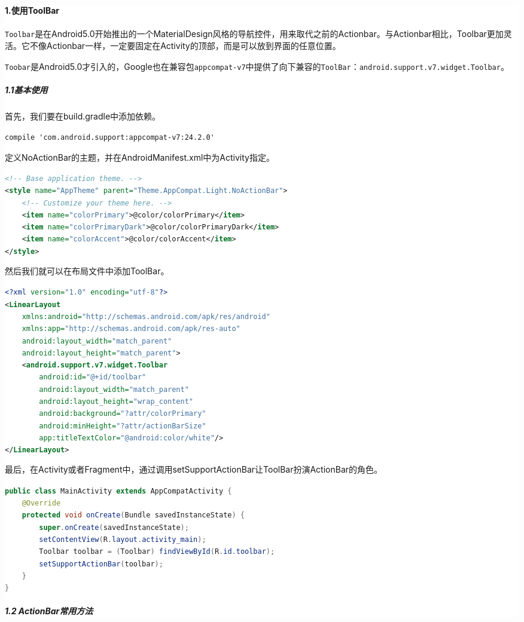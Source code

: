 

#### 1.使用ToolBar

`Toolbar`是在Android5.0开始推出的一个MaterialDesign风格的导航控件，用来取代之前的Actionbar。与Actionbar相比，Toolbar更加灵活。它不像Actionbar一样，一定要固定在Activity的顶部，而是可以放到界面的任意位置。

`Toobar`是Android5.0才引入的，Google也在兼容包`appcompat-v7`中提供了向下兼容的`ToolBar`：`android.support.v7.widget.Toolbar`。

##### 1.1基本使用

首先，我们要在build.gradle中添加依赖。
```
compile 'com.android.support:appcompat-v7:24.2.0'
```
定义NoActionBar的主题，并在AndroidManifest.xml中为Activity指定。
```xml
<!-- Base application theme. -->
<style name="AppTheme" parent="Theme.AppCompat.Light.NoActionBar">
    <!-- Customize your theme here. -->
    <item name="colorPrimary">@color/colorPrimary</item>
    <item name="colorPrimaryDark">@color/colorPrimaryDark</item>
    <item name="colorAccent">@color/colorAccent</item>
</style>
```
然后我们就可以在布局文件中添加ToolBar。
```xml
<?xml version="1.0" encoding="utf-8"?>
<LinearLayout
    xmlns:android="http://schemas.android.com/apk/res/android"
    xmlns:app="http://schemas.android.com/apk/res-auto"
    android:layout_width="match_parent"
    android:layout_height="match_parent">
    <android.support.v7.widget.Toolbar
        android:id="@+id/toolbar"
        android:layout_width="match_parent"
        android:layout_height="wrap_content"
        android:background="?attr/colorPrimary"
        android:minHeight="?attr/actionBarSize"
        app:titleTextColor="@android:color/white"/>
</LinearLayout>
```
最后，在Activity或者Fragment中，通过调用setSupportActionBar让ToolBar扮演ActionBar的角色。
```java
public class MainActivity extends AppCompatActivity {
    @Override
    protected void onCreate(Bundle savedInstanceState) {
        super.onCreate(savedInstanceState);
        setContentView(R.layout.activity_main);
        Toolbar toolbar = (Toolbar) findViewById(R.id.toolbar);
        setSupportActionBar(toolbar);
    }
}
```
##### 1.2 ActionBar常用方法
